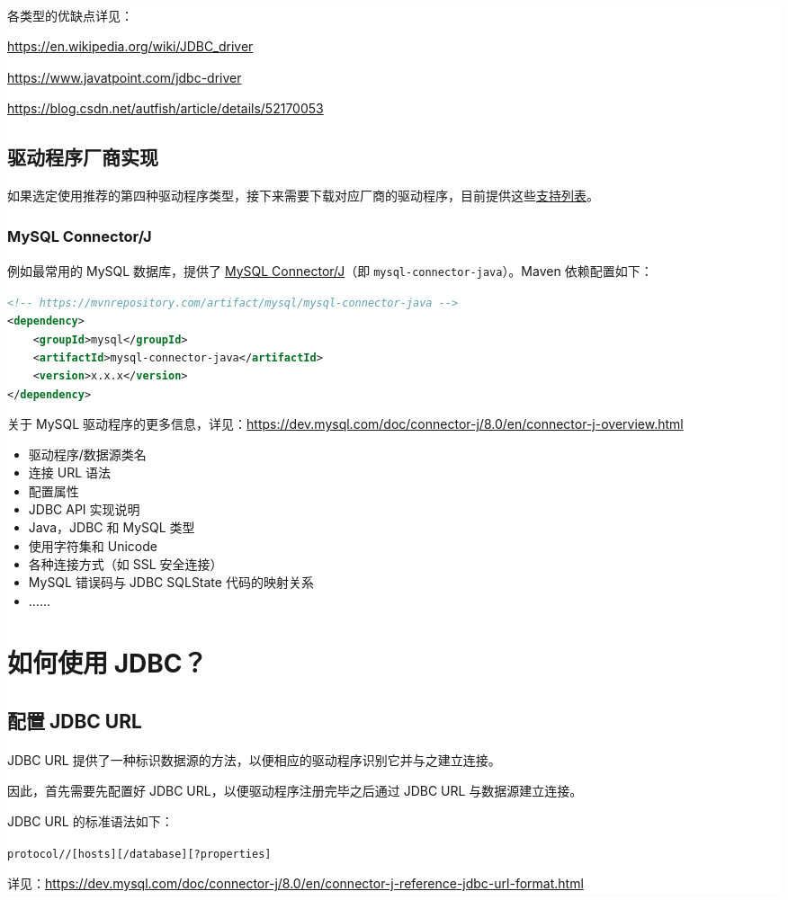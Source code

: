 各类型的优缺点详见：

https://en.wikipedia.org/wiki/JDBC_driver

https://www.javatpoint.com/jdbc-driver

https://blog.csdn.net/autfish/article/details/52170053

## 驱动程序厂商实现

如果选定使用推荐的第四种驱动程序类型，接下来需要下载对应厂商的驱动程序，目前提供这些[支持列表](https://www.oracle.com/technetwork/java/index-136695.html)。

### MySQL Connector/J

例如最常用的 MySQL 数据库，提供了 [MySQL Connector/J](https://dev.mysql.com/downloads/connector/j/)（即 `mysql-connector-java`）。Maven 依赖配置如下：

```xml
<!-- https://mvnrepository.com/artifact/mysql/mysql-connector-java -->
<dependency>
    <groupId>mysql</groupId>
    <artifactId>mysql-connector-java</artifactId>
    <version>x.x.x</version>
</dependency>
```

关于 MySQL 驱动程序的更多信息，详见：https://dev.mysql.com/doc/connector-j/8.0/en/connector-j-overview.html

- 驱动程序/数据源类名
- 连接 URL 语法
- 配置属性
- JDBC API 实现说明
- Java，JDBC 和 MySQL 类型
- 使用字符集和 Unicode
- 各种连接方式（如 SSL 安全连接）
- MySQL 错误码与 JDBC SQLState 代码的映射关系
- ……

# 如何使用 JDBC？

## 配置 JDBC URL

JDBC URL 提供了一种标识数据源的方法，以便相应的驱动程序识别它并与之建立连接。

因此，首先需要先配置好 JDBC URL，以便驱动程序注册完毕之后通过 JDBC URL 与数据源建立连接。

JDBC URL 的标准语法如下：

```
protocol//[hosts][/database][?properties]
```

详见：https://dev.mysql.com/doc/connector-j/8.0/en/connector-j-reference-jdbc-url-format.html
